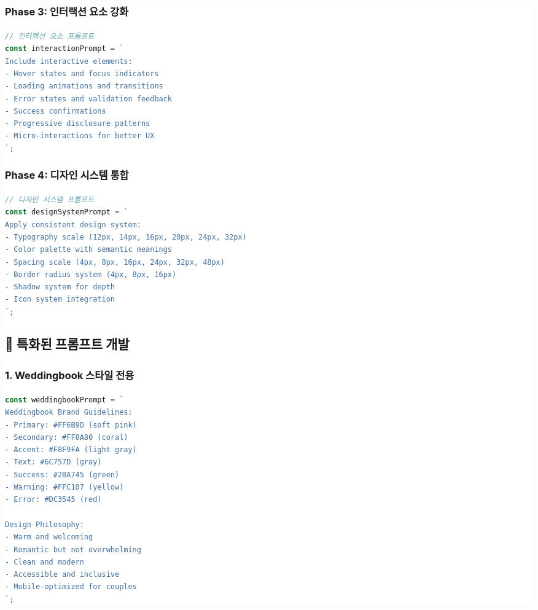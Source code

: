 ```typescript
```

### **Phase 3: 인터랙션 요소 강화**
```typescript
// 인터랙션 요소 프롬프트
const interactionPrompt = `
Include interactive elements:
- Hover states and focus indicators
- Loading animations and transitions
- Error states and validation feedback
- Success confirmations
- Progressive disclosure patterns
- Micro-interactions for better UX
`;
```

### **Phase 4: 디자인 시스템 통합**
```typescript
// 디자인 시스템 프롬프트
const designSystemPrompt = `
Apply consistent design system:
- Typography scale (12px, 14px, 16px, 20px, 24px, 32px)
- Color palette with semantic meanings
- Spacing scale (4px, 8px, 16px, 24px, 32px, 48px)
- Border radius system (4px, 8px, 16px)
- Shadow system for depth
- Icon system integration
`;
```

## 🎨 특화된 프롬프트 개발

### **1. Weddingbook 스타일 전용**
```typescript
const weddingbookPrompt = `
Weddingbook Brand Guidelines:
- Primary: #FF6B9D (soft pink)
- Secondary: #FF8A80 (coral)
- Accent: #F8F9FA (light gray)
- Text: #6C757D (gray)
- Success: #28A745 (green)
- Warning: #FFC107 (yellow)
- Error: #DC3545 (red)

Design Philosophy:
- Warm and welcoming
- Romantic but not overwhelming
- Clean and modern
- Accessible and inclusive
- Mobile-optimized for couples
`;
```
